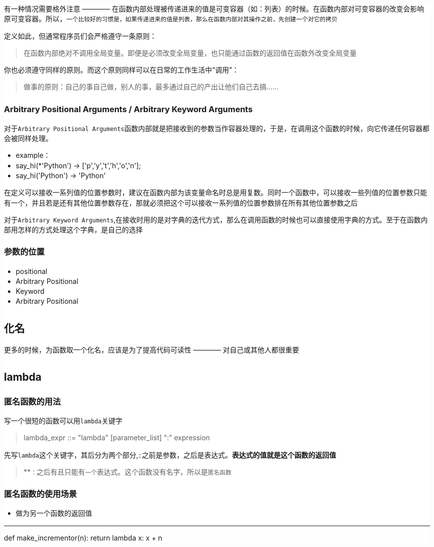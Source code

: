 有一种情况需要格外注意 ———— 在函数内部处理被传递进来的值是可变容器（如：列表）的时候。在函数内部对可变容器的改变会影响原可变容器。所以，`一个比较好的习惯是，如果传递进来的值是列表，那么在函数内部对其操作之前，先创建一个对它的拷贝`

定义如此，但通常程序员们会严格遵守一条原则：

> 在函数内部绝对不调用全局变量。即便是必须改变全局变量，也只能通过函数的返回值在函数外改变全局变量

你也必须遵守同样的原则。而这个原则同样可以在日常的工作生活中“调用”：

> 做事的原则：自己的事自己做，别人的事，最多通过自己的产出让他们自己去搞……

### Arbitrary Positional Arguments / Arbitrary Keyword Arguments

对于`Arbitrary Positional Arguments`函数内部就是把接收到的参数当作容器处理的，于是，在调用这个函数的时候，向它传递任何容器都会被同样处理。

* example：
* say_hi(*'Python') -> ['p','y','t','h','o','n'];
* say_hi('Python')  -> 'Python'

在定义可以接收一系列值的位置参数时，建议在函数内部为该变量命名时总是用复数。同时一个函数中，可以接收一些列值的位置参数只能有一个，并且若是还有其他位置参数存在，那就必须把这个可以接收一系列值的位置参数排在所有其他位置参数之后

对于`Arbitrary Keyword Arguments`,在接收时用的是对字典的迭代方式，那么在调用函数的时候也可以直接使用字典的方式。至于在函数内部用怎样的方式处理这个字典，是自己的选择

### 参数的位置

* positional
* Arbitrary Positional
* Keyword
* Arbitrary Positional

## 化名

更多的时候，为函数取一个化名，应该是为了提高代码可读性 ———— 对自己或其他人都很重要

## lambda

### 匿名函数的用法

写一个很短的函数可以用`lambda`关键字

> lambda_expr ::= "lambda" [parameter_list] ":" expression

先写`lambda`这个关键字，其后分为两个部分,`:`之前是参数，之后是表达式。**表达式的值就是这个函数的返回值**

> **`：`之后有且只能有`一个`表达式。这个函数没有名字，所以是`匿名函数`

### 匿名函数的使用场景

* 做为另一个函数的返回值

---

def make_incrementor(n):
    return lambda x: x + n
